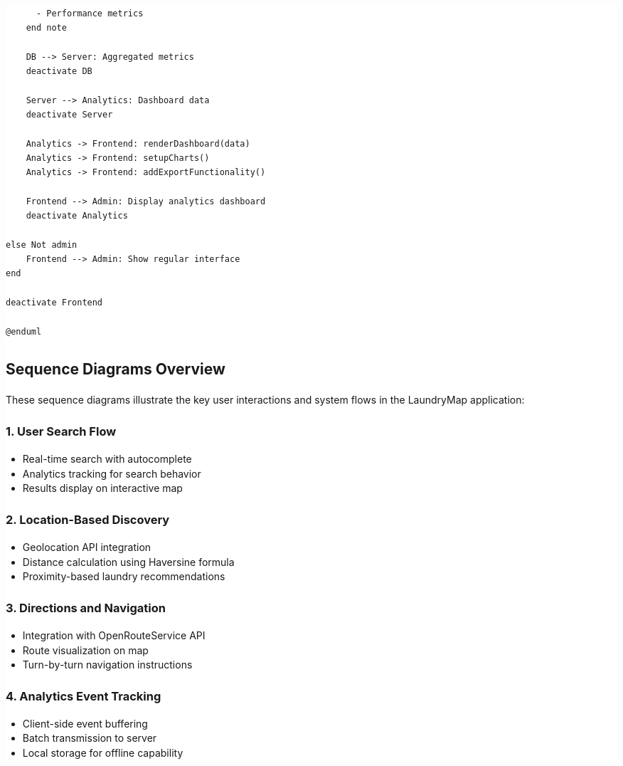 ```plantuml
      - Performance metrics
    end note
    
    DB --> Server: Aggregated metrics
    deactivate DB
    
    Server --> Analytics: Dashboard data
    deactivate Server
    
    Analytics -> Frontend: renderDashboard(data)
    Analytics -> Frontend: setupCharts()
    Analytics -> Frontend: addExportFunctionality()
    
    Frontend --> Admin: Display analytics dashboard
    deactivate Analytics
    
else Not admin
    Frontend --> Admin: Show regular interface
end

deactivate Frontend

@enduml
```

## Sequence Diagrams Overview

These sequence diagrams illustrate the key user interactions and system flows in the LaundryMap application:

### 1. User Search Flow
- Real-time search with autocomplete
- Analytics tracking for search behavior
- Results display on interactive map

### 2. Location-Based Discovery
- Geolocation API integration
- Distance calculation using Haversine formula
- Proximity-based laundry recommendations

### 3. Directions and Navigation
- Integration with OpenRouteService API
- Route visualization on map
- Turn-by-turn navigation instructions

### 4. Analytics Event Tracking
- Client-side event buffering
- Batch transmission to server
- Local storage for offline capability
